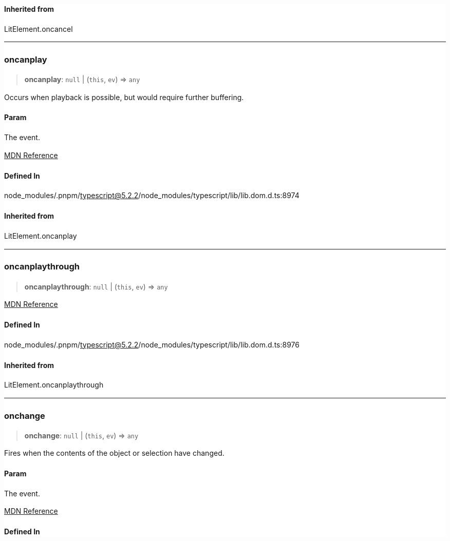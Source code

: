 #### Inherited from

LitElement.oncancel

***

### oncanplay

> **oncanplay**: `null` \| (`this`, `ev`) => `any`

Occurs when playback is possible, but would require further buffering.

#### Param

The event.

[MDN Reference](https://developer.mozilla.org/docs/Web/API/HTMLMediaElement/canplay_event)

#### Defined In

node\_modules/.pnpm/typescript@5.2.2/node\_modules/typescript/lib/lib.dom.d.ts:8974

#### Inherited from

LitElement.oncanplay

***

### oncanplaythrough

> **oncanplaythrough**: `null` \| (`this`, `ev`) => `any`

[MDN Reference](https://developer.mozilla.org/docs/Web/API/HTMLMediaElement/canplaythrough_event)

#### Defined In

node\_modules/.pnpm/typescript@5.2.2/node\_modules/typescript/lib/lib.dom.d.ts:8976

#### Inherited from

LitElement.oncanplaythrough

***

### onchange

> **onchange**: `null` \| (`this`, `ev`) => `any`

Fires when the contents of the object or selection have changed.

#### Param

The event.

[MDN Reference](https://developer.mozilla.org/docs/Web/API/HTMLElement/change_event)

#### Defined In
